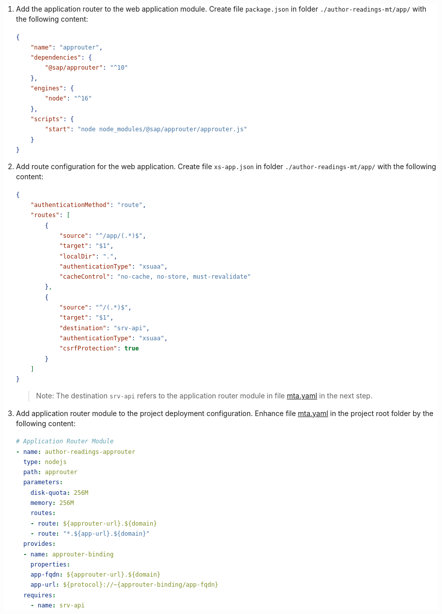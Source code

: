 1. Add the application router to the web application module. Create file `package.json` in folder `./author-readings-mt/app/` with the following content:
    ```json
    {
        "name": "approuter",
        "dependencies": {
            "@sap/approuter": "^10"
        },
        "engines": {
            "node": "^16"
        },
        "scripts": {
            "start": "node node_modules/@sap/approuter/approuter.js"
        }
    }
    ``` 

2. Add route configuration for the web application. Create file `xs-app.json` in folder `./author-readings-mt/app/` with the following content:
    ```json
    {
        "authenticationMethod": "route",
        "routes": [
            {
                "source": "^/app/(.*)$",
                "target": "$1",
                "localDir": ".",
                "authenticationType": "xsuaa",
                "cacheControl": "no-cache, no-store, must-revalidate"
            },
            {
                "source": "^/(.*)$",
                "target": "$1",
                "destination": "srv-api",
                "authenticationType": "xsuaa",
                "csrfProtection": true
            }
        ]
    }
    ``` 
    > Note: The destination `srv-api` refers to the application router module in file [mta.yaml](../Applications/author-readings-mt/mta.yaml) in the next step.

3. Add application router module to the project deployment configuration. Enhance file [mta.yaml](../Applications/author-readings-mt/mta.yaml) in the project root folder by the following content:
    ```yml
    # Application Router Module
    - name: author-readings-approuter
      type: nodejs
      path: approuter 
      parameters:
        disk-quota: 256M
        memory: 256M
        routes:
        - route: ${approuter-url}.${domain}
        - route: "*.${app-url}.${domain}"
      provides:
      - name: approuter-binding
        properties:
        app-fqdn: ${approuter-url}.${domain}
        app-url: ${protocol}://~{approuter-binding/app-fqdn}  
      requires:
        - name: srv-api